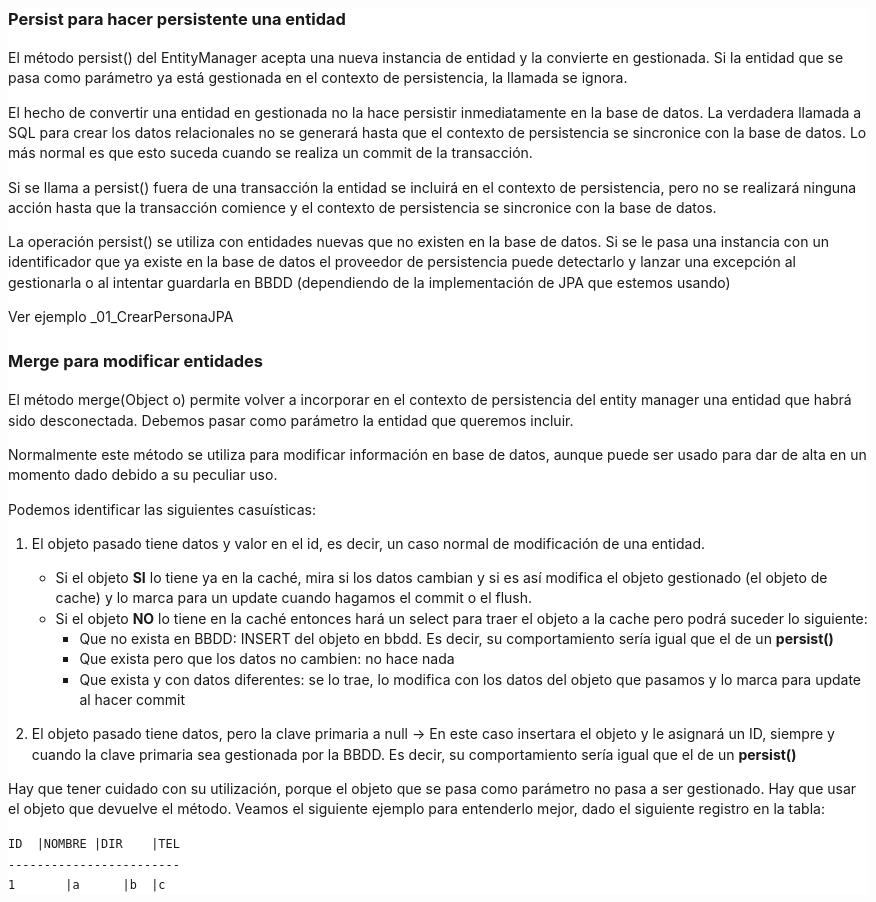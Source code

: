 ### Persist para hacer persistente una entidad

El método persist() del EntityManager acepta una nueva instancia de entidad y la convierte en gestionada. Si la entidad que se pasa como parámetro ya está gestionada en el contexto de persistencia, la llamada se ignora.

El hecho de convertir una entidad en gestionada no la hace persistir inmediatamente en la base de datos. La verdadera llamada a SQL para crear los datos relacionales no se generará hasta que el contexto de persistencia se sincronice con la base de datos. Lo más normal es que esto suceda cuando se realiza un commit de la transacción.

Si se llama a persist() fuera de una transacción la entidad se incluirá en el contexto de persistencia, pero no se realizará ninguna acción hasta que la transacción comience y el contexto de persistencia se sincronice con la base de datos.

La operación persist() se utiliza con entidades nuevas que no existen en la base de datos. Si se le pasa una instancia con un identificador que ya existe en la base de datos el proveedor de persistencia puede detectarlo y lanzar una excepción al gestionarla o al intentar guardarla en BBDD (dependiendo de la implementación de JPA que estemos usando)

Ver ejemplo _01_CrearPersonaJPA

### Merge para modificar entidades

El método merge(Object o) permite volver a incorporar en el contexto de persistencia del entity manager una entidad que habrá sido desconectada. Debemos pasar como parámetro la entidad que queremos incluir. 

Normalmente este método se utiliza para modificar información en base de datos, aunque puede ser usado para dar de alta en un momento dado debido a su peculiar uso.

Podemos identificar las siguientes casuísticas:

1. El objeto pasado tiene datos y valor en el id, es decir, un caso normal de modificación de una entidad.
    - Si el objeto <b>SI</b> lo tiene ya en la caché, mira si los datos cambian y si es así modifica el objeto gestionado (el objeto de cache) y lo marca para un update cuando hagamos el commit o el flush.
    - Si el objeto <b>NO</b> lo tiene en la caché entonces hará un select para traer el objeto a la cache pero podrá suceder lo siguiente:
        - Que no exista en BBDD: INSERT del objeto en bbdd. Es decir, su comportamiento sería igual que el de un <b>persist()</b>
        - Que exista pero que los datos no cambien: no hace nada
        - Que exista y con datos diferentes: se lo trae, lo modifica con los datos del objeto que pasamos y lo marca para update al hacer commit
	
2. El objeto pasado tiene datos, pero la clave primaria a null -> En este caso insertara el objeto y le asignará un ID, siempre y cuando la clave primaria sea gestionada por la BBDD. Es decir, su comportamiento sería igual que el de un <b>persist()</b>

Hay que tener cuidado con su utilización, porque el objeto que se pasa como parámetro no pasa a ser gestionado. Hay que usar el objeto que devuelve el método. Veamos el siguiente ejemplo para entenderlo mejor, dado el siguiente registro en la tabla:

    ID	|NOMBRE	|DIR	|TEL
    ------------------------
    1		|a		|b	|c	
